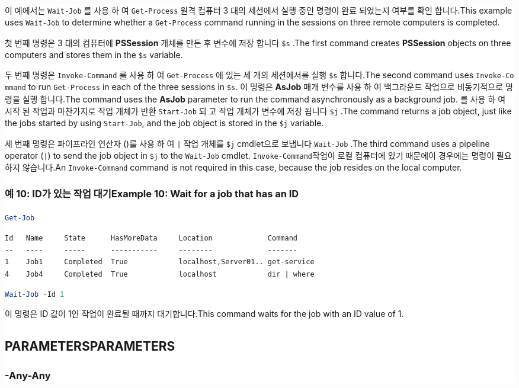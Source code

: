 <span data-ttu-id="e5a9c-179">이 예에서는 `Wait-Job` 를 사용 하 여 `Get-Process` 원격 컴퓨터 3 대의 세션에서 실행 중인 명령이 완료 되었는지 여부를 확인 합니다.</span><span class="sxs-lookup"><span data-stu-id="e5a9c-179">This example uses `Wait-Job` to determine whether a `Get-Process` command running in the sessions on three remote computers is completed.</span></span>

<span data-ttu-id="e5a9c-180">첫 번째 명령은 3 대의 컴퓨터에 **PSSession** 개체를 만든 후 변수에 저장 합니다 `$s` .</span><span class="sxs-lookup"><span data-stu-id="e5a9c-180">The first command creates **PSSession** objects on three computers and stores them in the `$s` variable.</span></span>

<span data-ttu-id="e5a9c-181">두 번째 명령은 `Invoke-Command` 를 사용 하 여 `Get-Process` 에 있는 세 개의 세션에서를 실행 `$s` 합니다.</span><span class="sxs-lookup"><span data-stu-id="e5a9c-181">The second command uses `Invoke-Command` to run `Get-Process` in each of the three sessions in `$s`.</span></span>
<span data-ttu-id="e5a9c-182">이 명령은 **AsJob** 매개 변수를 사용 하 여 백그라운드 작업으로 비동기적으로 명령을 실행 합니다.</span><span class="sxs-lookup"><span data-stu-id="e5a9c-182">The command uses the **AsJob** parameter to run the command asynchronously as a background job.</span></span> <span data-ttu-id="e5a9c-183">를 사용 하 여 시작 된 작업과 마찬가지로 작업 개체가 반환 `Start-Job` 되 고 작업 개체가 변수에 저장 됩니다 `$j` .</span><span class="sxs-lookup"><span data-stu-id="e5a9c-183">The command returns a job object, just like the jobs started by using `Start-Job`, and the job object is stored in the `$j` variable.</span></span>

<span data-ttu-id="e5a9c-184">세 번째 명령은 파이프라인 연산자 ()를 사용 하 여 `|` 작업 개체를 `$j` cmdlet으로 보냅니다 `Wait-Job` .</span><span class="sxs-lookup"><span data-stu-id="e5a9c-184">The third command uses a pipeline operator (`|`) to send the job object in `$j` to the `Wait-Job` cmdlet.</span></span> <span data-ttu-id="e5a9c-185">`Invoke-Command`작업이 로컬 컴퓨터에 있기 때문에이 경우에는 명령이 필요 하지 않습니다.</span><span class="sxs-lookup"><span data-stu-id="e5a9c-185">An `Invoke-Command` command is not required in this case, because the job resides on the local computer.</span></span>

### <span data-ttu-id="e5a9c-186">예 10: ID가 있는 작업 대기</span><span class="sxs-lookup"><span data-stu-id="e5a9c-186">Example 10: Wait for a job that has an ID</span></span>

```powershell
Get-Job
```

```Output
Id   Name     State      HasMoreData     Location             Command
--   ----     -----      -----------     --------             -------
1    Job1     Completed  True            localhost,Server01.. get-service
4    Job4     Completed  True            localhost            dir | where
```

```powershell
Wait-Job -Id 1
```

<span data-ttu-id="e5a9c-187">이 명령은 ID 값이 1인 작업이 완료될 때까지 대기합니다.</span><span class="sxs-lookup"><span data-stu-id="e5a9c-187">This command waits for the job with an ID value of 1.</span></span>

## <span data-ttu-id="e5a9c-188">PARAMETERS</span><span class="sxs-lookup"><span data-stu-id="e5a9c-188">PARAMETERS</span></span>

### <span data-ttu-id="e5a9c-189">-Any</span><span class="sxs-lookup"><span data-stu-id="e5a9c-189">-Any</span></span>

